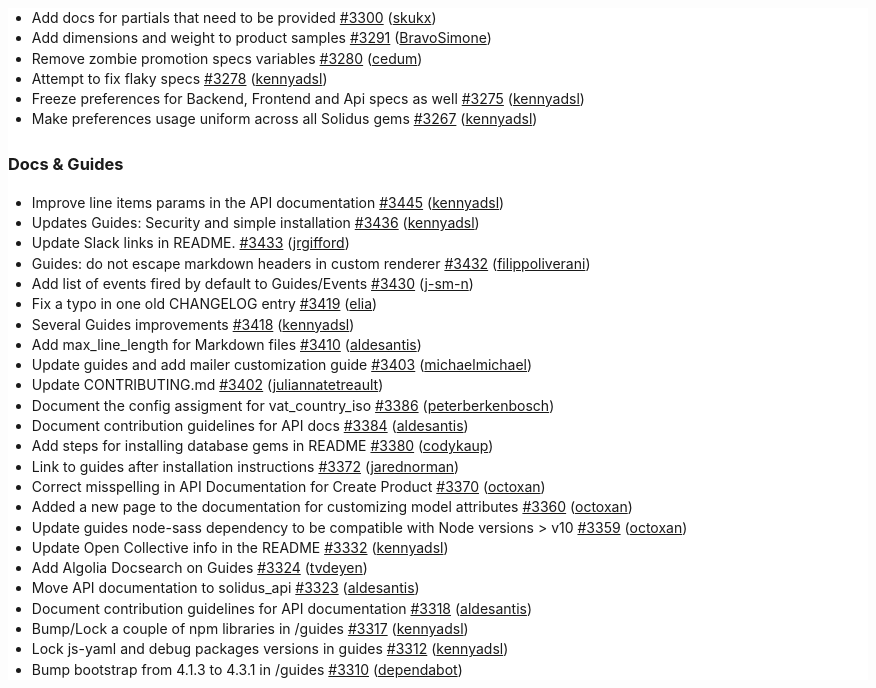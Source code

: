 - Add docs for partials that need to be provided [#3300](https://github.com/solidusio/solidus/pull/3300) ([skukx](https://github.com/skukx))
- Add dimensions and weight to product samples [#3291](https://github.com/solidusio/solidus/pull/3291) ([BravoSimone](https://github.com/BravoSimone))
- Remove zombie promotion specs variables [#3280](https://github.com/solidusio/solidus/pull/3280) ([cedum](https://github.com/cedum))
- Attempt to fix flaky specs [#3278](https://github.com/solidusio/solidus/pull/3278) ([kennyadsl](https://github.com/kennyadsl))
- Freeze preferences for Backend, Frontend and Api specs as well [#3275](https://github.com/solidusio/solidus/pull/3275) ([kennyadsl](https://github.com/kennyadsl))
- Make preferences usage uniform across all Solidus gems [#3267](https://github.com/solidusio/solidus/pull/3267) ([kennyadsl](https://github.com/kennyadsl))

### Docs & Guides

- Improve line items params in the API documentation [#3445](https://github.com/solidusio/solidus/pull/3445) ([kennyadsl](https://github.com/kennyadsl))
- Updates Guides: Security and simple installation [#3436](https://github.com/solidusio/solidus/pull/3436) ([kennyadsl](https://github.com/kennyadsl))
- Update Slack links in README. [#3433](https://github.com/solidusio/solidus/pull/3433) ([jrgifford](https://github.com/jrgifford))
- Guides: do not escape markdown headers in custom renderer [#3432](https://github.com/solidusio/solidus/pull/3432) ([filippoliverani](https://github.com/filippoliverani))
- Add list of events fired by default to Guides/Events [#3430](https://github.com/solidusio/solidus/pull/3430) ([j-sm-n](https://github.com/j-sm-n))
- Fix a typo in one old CHANGELOG entry [#3419](https://github.com/solidusio/solidus/pull/3419) ([elia](https://github.com/elia))
- Several Guides improvements [#3418](https://github.com/solidusio/solidus/pull/3418) ([kennyadsl](https://github.com/kennyadsl))
- Add max_line_length for Markdown files [#3410](https://github.com/solidusio/solidus/pull/3410) ([aldesantis](https://github.com/aldesantis))
- Update guides and add mailer customization guide [#3403](https://github.com/solidusio/solidus/pull/3403) ([michaelmichael](https://github.com/michaelmichael))
- Update CONTRIBUTING.md [#3402](https://github.com/solidusio/solidus/pull/3402) ([juliannatetreault](https://github.com/juliannatetreault))
- Document the config assigment for vat_country_iso [#3386](https://github.com/solidusio/solidus/pull/3386) ([peterberkenbosch](https://github.com/peterberkenbosch))
- Document contribution guidelines for API docs [#3384](https://github.com/solidusio/solidus/pull/3384) ([aldesantis](https://github.com/aldesantis))
- Add steps for installing database gems in README [#3380](https://github.com/solidusio/solidus/pull/3380) ([codykaup](https://github.com/codykaup))
- Link to guides after installation instructions [#3372](https://github.com/solidusio/solidus/pull/3372) ([jarednorman](https://github.com/jarednorman))
- Correct misspelling in API Documentation for Create Product [#3370](https://github.com/solidusio/solidus/pull/3370) ([octoxan](https://github.com/octoxan))
- Added a new page to the documentation for customizing model attributes [#3360](https://github.com/solidusio/solidus/pull/3360) ([octoxan](https://github.com/octoxan))
- Update guides node-sass dependency to be compatible with Node versions > v10 [#3359](https://github.com/solidusio/solidus/pull/3359) ([octoxan](https://github.com/octoxan))
- Update Open Collective info in the README [#3332](https://github.com/solidusio/solidus/pull/3332) ([kennyadsl](https://github.com/kennyadsl))
- Add Algolia Docsearch on Guides [#3324](https://github.com/solidusio/solidus/pull/3324) ([tvdeyen](https://github.com/tvdeyen))
- Move API documentation to solidus_api [#3323](https://github.com/solidusio/solidus/pull/3323) ([aldesantis](https://github.com/aldesantis))
- Document contribution guidelines for API documentation [#3318](https://github.com/solidusio/solidus/pull/3318) ([aldesantis](https://github.com/aldesantis))
- Bump/Lock a couple of npm libraries in /guides [#3317](https://github.com/solidusio/solidus/pull/3317) ([kennyadsl](https://github.com/kennyadsl))
- Lock js-yaml and debug packages versions in guides [#3312](https://github.com/solidusio/solidus/pull/3312) ([kennyadsl](https://github.com/kennyadsl))
- Bump bootstrap from 4.1.3 to 4.3.1 in /guides [#3310](https://github.com/solidusio/solidus/pull/3310) ([dependabot](https://github.com/apps/dependabot))